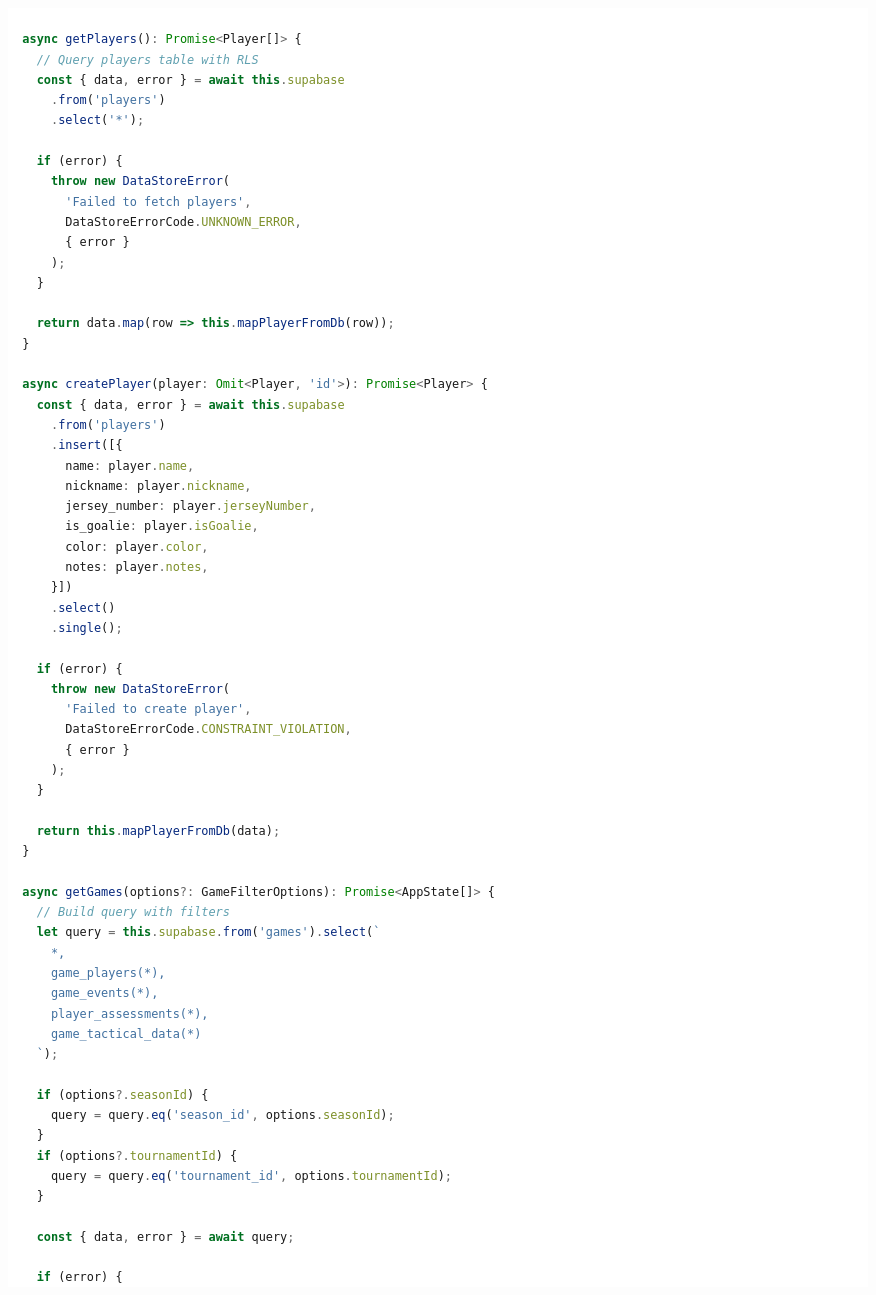 ```typescript

  async getPlayers(): Promise<Player[]> {
    // Query players table with RLS
    const { data, error } = await this.supabase
      .from('players')
      .select('*');

    if (error) {
      throw new DataStoreError(
        'Failed to fetch players',
        DataStoreErrorCode.UNKNOWN_ERROR,
        { error }
      );
    }

    return data.map(row => this.mapPlayerFromDb(row));
  }

  async createPlayer(player: Omit<Player, 'id'>): Promise<Player> {
    const { data, error } = await this.supabase
      .from('players')
      .insert([{
        name: player.name,
        nickname: player.nickname,
        jersey_number: player.jerseyNumber,
        is_goalie: player.isGoalie,
        color: player.color,
        notes: player.notes,
      }])
      .select()
      .single();

    if (error) {
      throw new DataStoreError(
        'Failed to create player',
        DataStoreErrorCode.CONSTRAINT_VIOLATION,
        { error }
      );
    }

    return this.mapPlayerFromDb(data);
  }

  async getGames(options?: GameFilterOptions): Promise<AppState[]> {
    // Build query with filters
    let query = this.supabase.from('games').select(`
      *,
      game_players(*),
      game_events(*),
      player_assessments(*),
      game_tactical_data(*)
    `);

    if (options?.seasonId) {
      query = query.eq('season_id', options.seasonId);
    }
    if (options?.tournamentId) {
      query = query.eq('tournament_id', options.tournamentId);
    }

    const { data, error } = await query;

    if (error) {
```